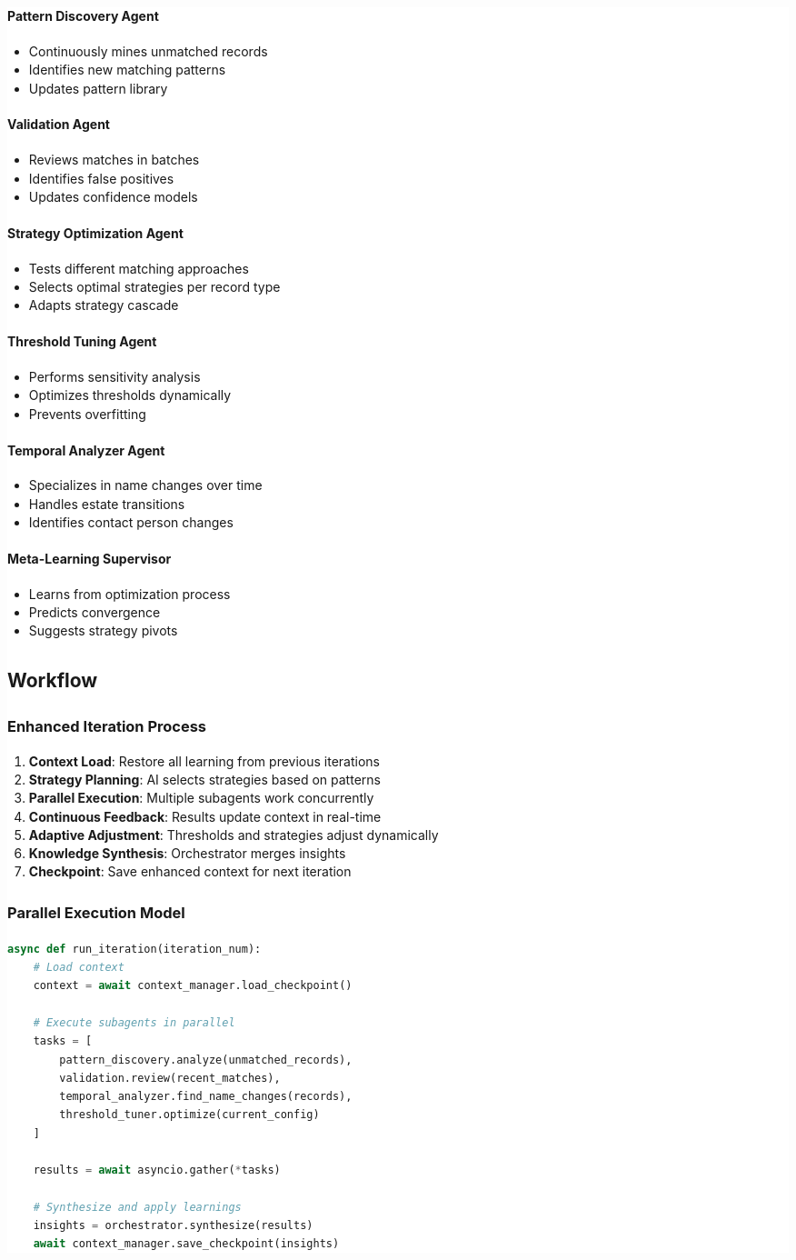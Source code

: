 #### Pattern Discovery Agent
- Continuously mines unmatched records
- Identifies new matching patterns
- Updates pattern library

#### Validation Agent
- Reviews matches in batches
- Identifies false positives
- Updates confidence models

#### Strategy Optimization Agent
- Tests different matching approaches
- Selects optimal strategies per record type
- Adapts strategy cascade

#### Threshold Tuning Agent
- Performs sensitivity analysis
- Optimizes thresholds dynamically
- Prevents overfitting

#### Temporal Analyzer Agent
- Specializes in name changes over time
- Handles estate transitions
- Identifies contact person changes

#### Meta-Learning Supervisor
- Learns from optimization process
- Predicts convergence
- Suggests strategy pivots

## Workflow

### Enhanced Iteration Process

1. **Context Load**: Restore all learning from previous iterations
2. **Strategy Planning**: AI selects strategies based on patterns
3. **Parallel Execution**: Multiple subagents work concurrently
4. **Continuous Feedback**: Results update context in real-time
5. **Adaptive Adjustment**: Thresholds and strategies adjust dynamically
6. **Knowledge Synthesis**: Orchestrator merges insights
7. **Checkpoint**: Save enhanced context for next iteration

### Parallel Execution Model

```python
async def run_iteration(iteration_num):
    # Load context
    context = await context_manager.load_checkpoint()

    # Execute subagents in parallel
    tasks = [
        pattern_discovery.analyze(unmatched_records),
        validation.review(recent_matches),
        temporal_analyzer.find_name_changes(records),
        threshold_tuner.optimize(current_config)
    ]

    results = await asyncio.gather(*tasks)

    # Synthesize and apply learnings
    insights = orchestrator.synthesize(results)
    await context_manager.save_checkpoint(insights)
```
